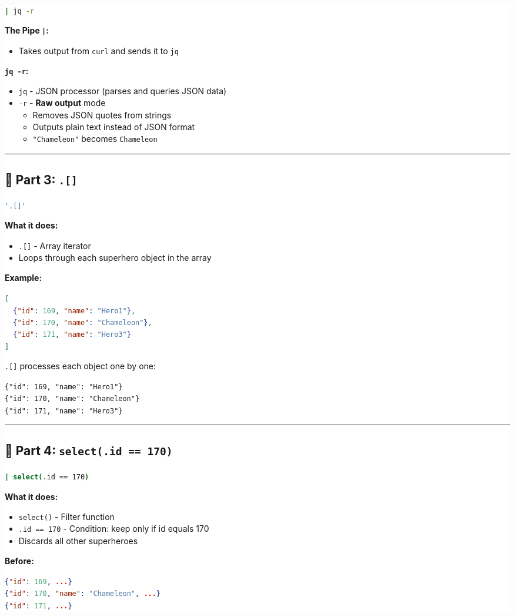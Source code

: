 ```bash
| jq -r
```

**The Pipe `|`:**
- Takes output from `curl` and sends it to `jq`

**`jq -r`:**
- `jq` - JSON processor (parses and queries JSON data)
- `-r` - **Raw output** mode
  - Removes JSON quotes from strings
  - Outputs plain text instead of JSON format
  - `"Chameleon"` becomes `Chameleon`

---

## 🧩 **Part 3: `.[]`**

```bash
'.[]'
```

**What it does:**
- `.[]` - Array iterator
- Loops through each superhero object in the array

**Example:**
```json
[
  {"id": 169, "name": "Hero1"},
  {"id": 170, "name": "Chameleon"},
  {"id": 171, "name": "Hero3"}
]
```

`.[]` processes each object one by one:
```
{"id": 169, "name": "Hero1"}
{"id": 170, "name": "Chameleon"}
{"id": 171, "name": "Hero3"}
```

---

## 🧩 **Part 4: `select(.id == 170)`**

```bash
| select(.id == 170)
```

**What it does:**
- `select()` - Filter function
- `.id == 170` - Condition: keep only if id equals 170
- Discards all other superheroes

**Before:**
```json
{"id": 169, ...}
{"id": 170, "name": "Chameleon", ...}
{"id": 171, ...}
```
